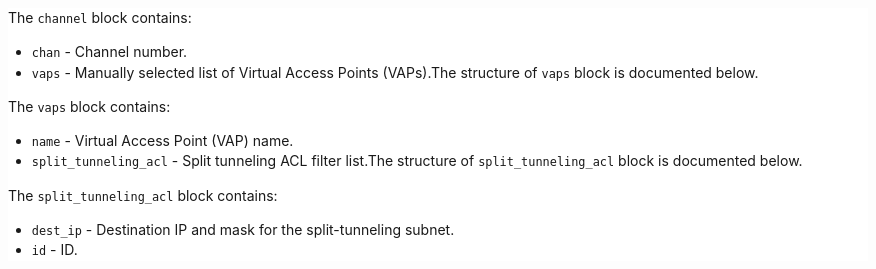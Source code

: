 The `channel` block contains:

* `chan` - Channel number.
* `vaps` - Manually selected list of Virtual Access Points (VAPs).The structure of `vaps` block is documented below.

The `vaps` block contains:

* `name` - Virtual Access Point (VAP) name.
* `split_tunneling_acl` - Split tunneling ACL filter list.The structure of `split_tunneling_acl` block is documented below.

The `split_tunneling_acl` block contains:

* `dest_ip` - Destination IP and mask for the split-tunneling subnet.
* `id` - ID.

